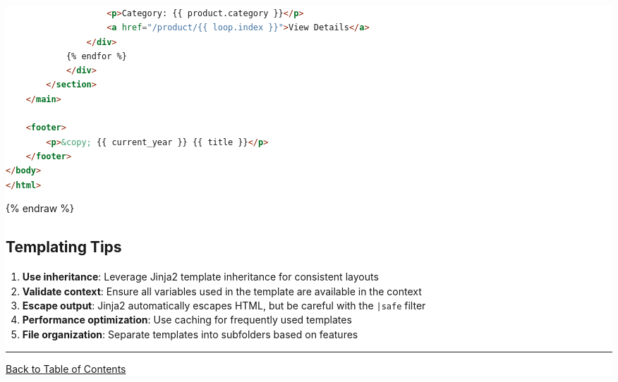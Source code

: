 ```html
                    <p>Category: {{ product.category }}</p>
                    <a href="/product/{{ loop.index }}">View Details</a>
                </div>
            {% endfor %}
            </div>
        </section>
    </main>

    <footer>
        <p>&copy; {{ current_year }} {{ title }}</p>
    </footer>
</body>
</html>
```
{% endraw %}

## Templating Tips

1. **Use inheritance**: Leverage Jinja2 template inheritance for consistent layouts
2. **Validate context**: Ensure all variables used in the template are available in the context
3. **Escape output**: Jinja2 automatically escapes HTML, but be careful with the `|safe` filter
4. **Performance optimization**: Use caching for frequently used templates
5. **File organization**: Separate templates into subfolders based on features

---

[Back to Table of Contents](../README.md)